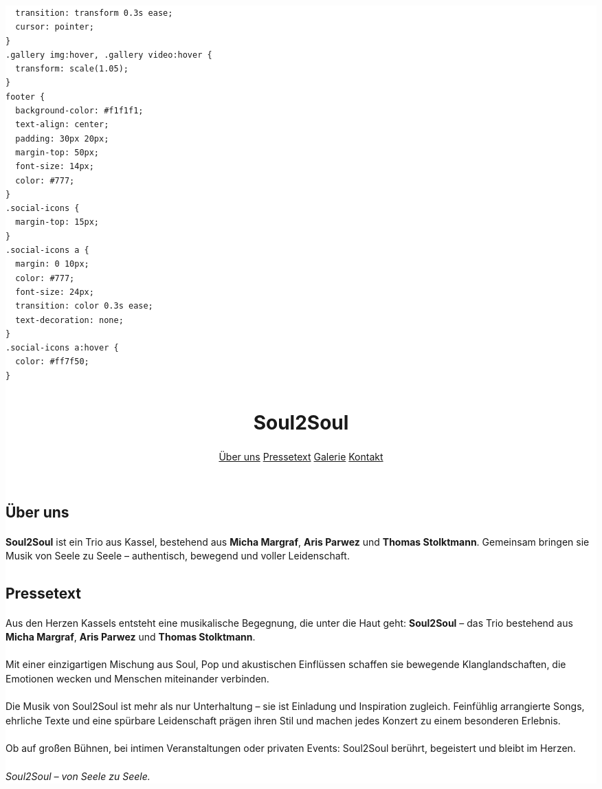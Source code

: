       transition: transform 0.3s ease;
      cursor: pointer;
    }
    .gallery img:hover, .gallery video:hover {
      transform: scale(1.05);
    }
    footer {
      background-color: #f1f1f1;
      text-align: center;
      padding: 30px 20px;
      margin-top: 50px;
      font-size: 14px;
      color: #777;
    }
    .social-icons {
      margin-top: 15px;
    }
    .social-icons a {
      margin: 0 10px;
      color: #777;
      font-size: 24px;
      transition: color 0.3s ease;
      text-decoration: none;
    }
    .social-icons a:hover {
      color: #ff7f50;
    }
  </style>
</head>
<body>

<header>
  <h1>Soul2Soul</h1>
  <nav>
    <a href="#about">Über uns</a>
    <a href="#press">Pressetext</a>
    <a href="#gallery">Galerie</a>
    <a href="#contact">Kontakt</a>
  </nav>
</header>

<section id="about">
  <h2>Über uns</h2>
  <p><strong>Soul2Soul</strong> ist ein Trio aus Kassel, bestehend aus <strong>Micha Margraf</strong>, <strong>Aris Parwez</strong> und <strong>Thomas Stolktmann</strong>.
  Gemeinsam bringen sie Musik von Seele zu Seele – authentisch, bewegend und voller Leidenschaft.</p>
</section>

<section id="press">
  <h2>Pressetext</h2>
  <p>
    Aus den Herzen Kassels entsteht eine musikalische Begegnung, die unter die Haut geht: <strong>Soul2Soul</strong> – das Trio bestehend aus 
    <strong>Micha Margraf</strong>, <strong>Aris Parwez</strong> und <strong>Thomas Stolktmann</strong>.<br><br>
    Mit einer einzigartigen Mischung aus Soul, Pop und akustischen Einflüssen schaffen sie bewegende Klanglandschaften, die Emotionen wecken 
    und Menschen miteinander verbinden.<br><br>
    Die Musik von Soul2Soul ist mehr als nur Unterhaltung – sie ist Einladung und Inspiration zugleich. Feinfühlig arrangierte Songs, 
    ehrliche Texte und eine spürbare Leidenschaft prägen ihren Stil und machen jedes Konzert zu einem besonderen Erlebnis.<br><br>
    Ob auf großen Bühnen, bei intimen Veranstaltungen oder privaten Events: Soul2Soul berührt, begeistert und bleibt im Herzen.<br><br>
    <em>Soul2Soul – von Seele zu Seele.</em>